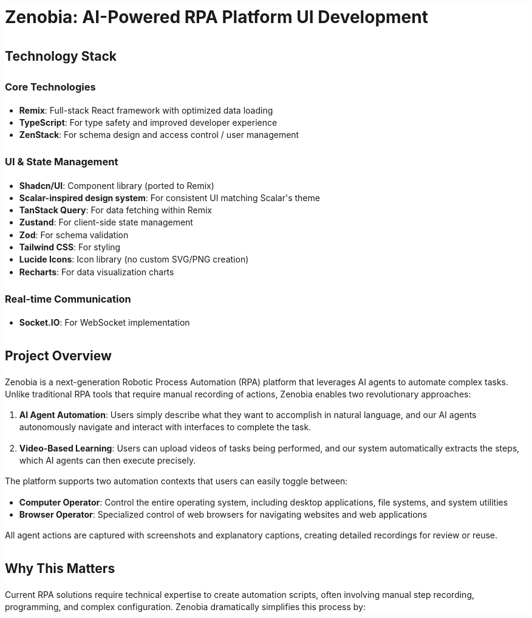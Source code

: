 # Zenobia: AI-Powered RPA Platform UI Development

## Technology Stack

### Core Technologies
- **Remix**: Full-stack React framework with optimized data loading
- **TypeScript**: For type safety and improved developer experience
- **ZenStack**: For schema design and access control / user management

### UI & State Management
- **Shadcn/UI**: Component library (ported to Remix)
- **Scalar-inspired design system**: For consistent UI matching Scalar's theme
- **TanStack Query**: For data fetching within Remix
- **Zustand**: For client-side state management
- **Zod**: For schema validation
- **Tailwind CSS**: For styling
- **Lucide Icons**: Icon library (no custom SVG/PNG creation)
- **Recharts**: For data visualization charts

### Real-time Communication
- **Socket.IO**: For WebSocket implementation

## Project Overview

Zenobia is a next-generation Robotic Process Automation (RPA) platform that leverages AI agents to automate complex tasks. Unlike traditional RPA tools that require manual recording of actions, Zenobia enables two revolutionary approaches:

1. **AI Agent Automation**: Users simply describe what they want to accomplish in natural language, and our AI agents autonomously navigate and interact with interfaces to complete the task.

2. **Video-Based Learning**: Users can upload videos of tasks being performed, and our system automatically extracts the steps, which AI agents can then execute precisely.

The platform supports two automation contexts that users can easily toggle between:

- **Computer Operator**: Control the entire operating system, including desktop applications, file systems, and system utilities
- **Browser Operator**: Specialized control of web browsers for navigating websites and web applications

All agent actions are captured with screenshots and explanatory captions, creating detailed recordings for review or reuse.

## Why This Matters

Current RPA solutions require technical expertise to create automation scripts, often involving manual step recording, programming, and complex configuration. Zenobia dramatically simplifies this process by:
